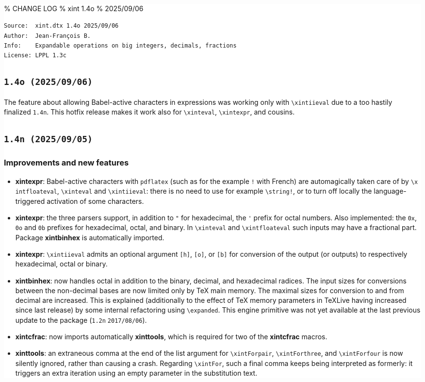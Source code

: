 % CHANGE LOG
% xint 1.4o
% 2025/09/06

    Source:  xint.dtx 1.4o 2025/09/06
    Author:  Jean-François B.
    Info:    Expandable operations on big integers, decimals, fractions
    License: LPPL 1.3c


`1.4o (2025/09/06)`
----

The feature about allowing Babel-active characters in expressions
was working only with `\xintiieval` due to a too hastily finalized
`1.4n`.  This hotfix release makes it work also for `\xinteval`,
`\xintexpr`, and cousins.

`1.4n (2025/09/05)`
----

### Improvements and new features

 - **xintexpr**: Babel-active characters with `pdflatex` (such as for
   the example `!` with French) are automagically taken care of by
   `\xintfloateval`, `\xinteval` and `\xintiieval`: there is no need to
   use for example `\string!`, or to turn off locally the language-triggered
   activation of some characters.

 - **xintexpr**: the three
   parsers support, in addition to `"` for hexadecimal, the `'` prefix
   for octal numbers.  Also implemented: the `0x`, `0o` and `0b`
   prefixes for hexadecimal, octal, and binary.  In `\xinteval` and
   `\xintfloateval` such inputs may have a fractional part.  Package
   **xintbinhex** is automatically imported.

 - **xintexpr**: `\xintiieval` admits an optional argument `[h]`, `[o]`,
   or `[b]` for conversion of the output (or outputs) to respectively
   hexadecimal, octal or binary.

 - **xintbinhex**: now handles octal in addition to the binary, decimal,
   and hexadecimal radices.  The input sizes for conversions between the
   non-decimal bases are now limited only by TeX main memory.  The
   maximal sizes for conversion to and from decimal are increased.  This
   is explained (additionally to the effect of TeX memory parameters in
   TeXLive having increased since last release) by some internal
   refactoring using `\expanded`. This engine primitive was not yet
   available at the last previous update to the package (`1.2n`
   `2017/08/06`).

 - **xintcfrac**: now imports automatically **xinttools**, which is
   required for two of the **xintcfrac** macros.
   
 - **xinttools**: an extraneous comma at the end of the list argument
   for `\xintForpair`, `\xintForthree`, and `\xintForfour` is now
   silently ignored, rather than causing a crash.  Regarding `\xintFor`,
   such a final comma keeps being interpreted as formerly: it triggers
   an extra iteration using an empty parameter in the substitution text.


[^1]: but values higher than 100 or 200 will presumably give too slow